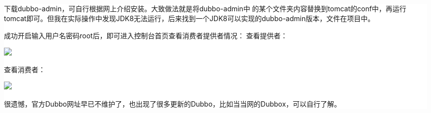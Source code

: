
下载dubbo-admin，可自行根据网上介绍安装。大致做法就是将dubbo-admin中 的某个文件夹内容替换到tomcat的conf中，再运行tomcat即可。但我在实际操作中发现JDK8无法运行，后来找到一个JDK8可以实现的dubbo-admin版本，文件在项目中。

成功开启输入用户名密码root后，即可进入控制台首页查看消费者提供者情况： 
查看提供者：

![](http://img.blog.csdn.net/20170417190614311?watermark/2/text/aHR0cDovL2Jsb2cuY3Nkbi5uZXQvbm9hbWFuX3dncw==/font/5a6L5L2T/fontsize/400/fill/I0JBQkFCMA==/dissolve/70/gravity/SouthEast)

查看消费者：

![](http://img.blog.csdn.net/20170417190635248?watermark/2/text/aHR0cDovL2Jsb2cuY3Nkbi5uZXQvbm9hbWFuX3dncw==/font/5a6L5L2T/fontsize/400/fill/I0JBQkFCMA==/dissolve/70/gravity/SouthEast)


很遗憾，官方Dubbo网址早已不维护了，也出现了很多更新的Dubbo，比如当当网的Dubbox，可以自行了解。
